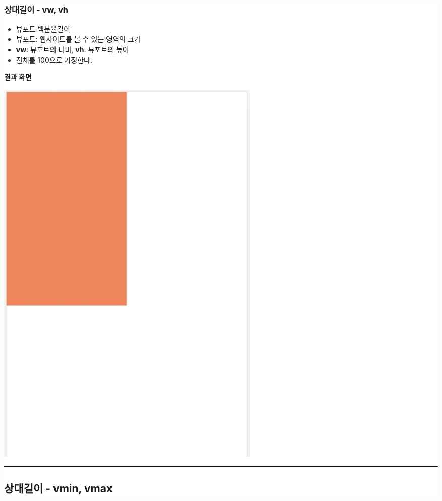 ### 상대길이 - vw, vh

- 뷰포트 백분율길이
- 뷰포트: 웹사이트를 볼 수 있는 영역의 크기
- **vw**: 뷰포트의 너비, **vh**: 뷰포트의 높이
- 전체를 100으로 가정한다.

**결과 화면**

![vw-vh.png](../../assets/img/develop/2022-08-29-dev-css-length/vw-vh.png)

---

## 상대길이 - vmin, vmax
